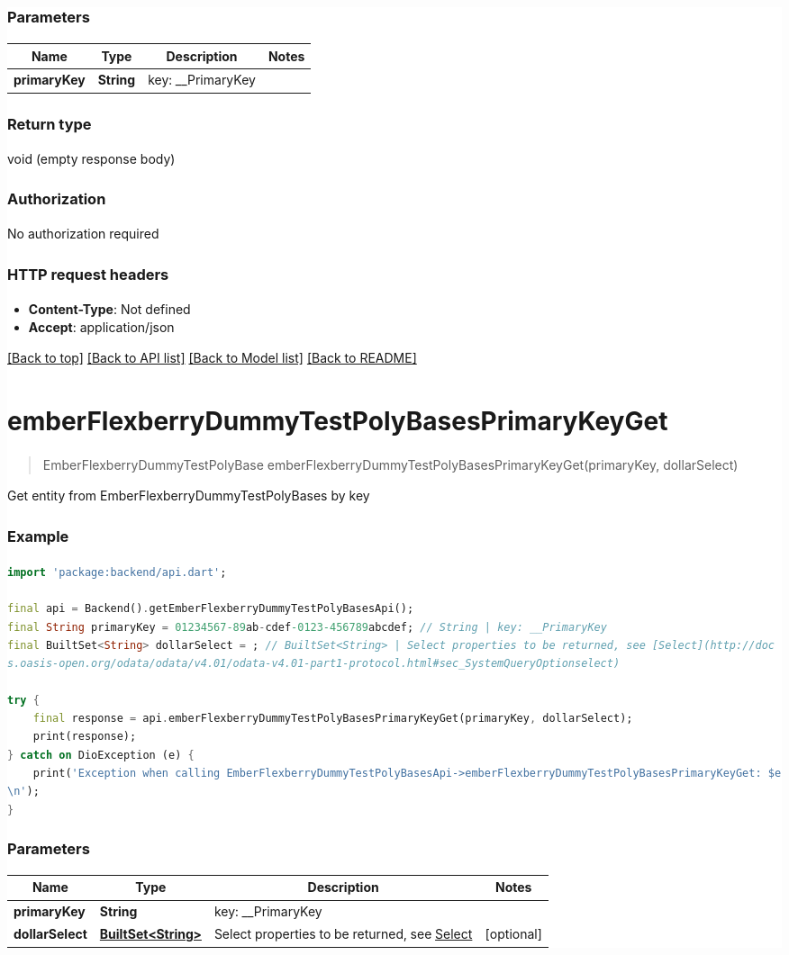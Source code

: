 ### Parameters

Name | Type | Description  | Notes
------------- | ------------- | ------------- | -------------
 **primaryKey** | **String**| key: __PrimaryKey | 

### Return type

void (empty response body)

### Authorization

No authorization required

### HTTP request headers

 - **Content-Type**: Not defined
 - **Accept**: application/json

[[Back to top]](#) [[Back to API list]](../README.md#documentation-for-api-endpoints) [[Back to Model list]](../README.md#documentation-for-models) [[Back to README]](../README.md)

# **emberFlexberryDummyTestPolyBasesPrimaryKeyGet**
> EmberFlexberryDummyTestPolyBase emberFlexberryDummyTestPolyBasesPrimaryKeyGet(primaryKey, dollarSelect)

Get entity from EmberFlexberryDummyTestPolyBases by key

### Example
```dart
import 'package:backend/api.dart';

final api = Backend().getEmberFlexberryDummyTestPolyBasesApi();
final String primaryKey = 01234567-89ab-cdef-0123-456789abcdef; // String | key: __PrimaryKey
final BuiltSet<String> dollarSelect = ; // BuiltSet<String> | Select properties to be returned, see [Select](http://docs.oasis-open.org/odata/odata/v4.01/odata-v4.01-part1-protocol.html#sec_SystemQueryOptionselect)

try {
    final response = api.emberFlexberryDummyTestPolyBasesPrimaryKeyGet(primaryKey, dollarSelect);
    print(response);
} catch on DioException (e) {
    print('Exception when calling EmberFlexberryDummyTestPolyBasesApi->emberFlexberryDummyTestPolyBasesPrimaryKeyGet: $e\n');
}
```

### Parameters

Name | Type | Description  | Notes
------------- | ------------- | ------------- | -------------
 **primaryKey** | **String**| key: __PrimaryKey | 
 **dollarSelect** | [**BuiltSet&lt;String&gt;**](String.md)| Select properties to be returned, see [Select](http://docs.oasis-open.org/odata/odata/v4.01/odata-v4.01-part1-protocol.html#sec_SystemQueryOptionselect) | [optional] 

